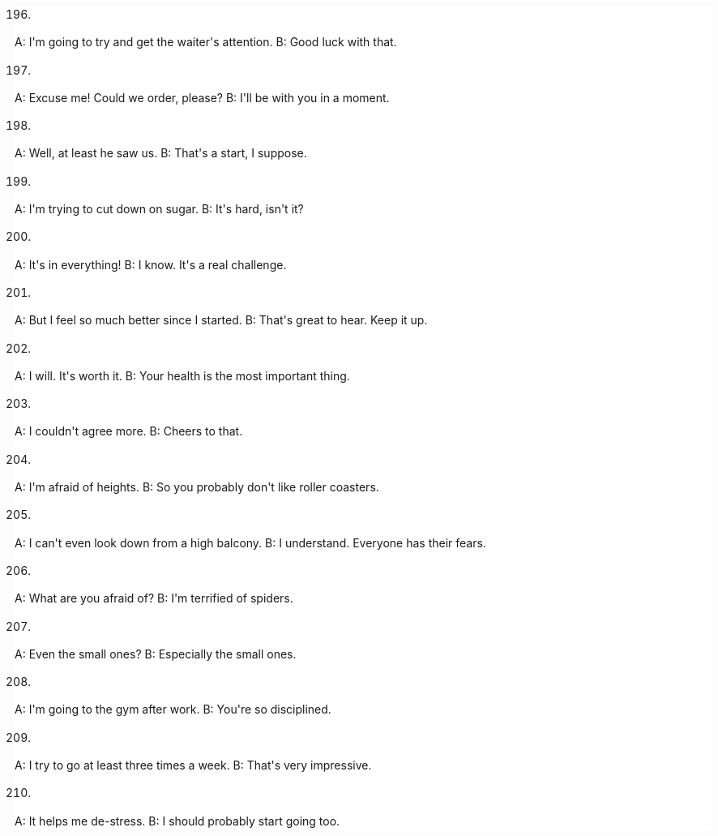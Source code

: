 196.
A: I'm going to try and get the waiter's attention.
B: Good luck with that.

197.
A: Excuse me! Could we order, please?
B: I'll be with you in a moment.

198.
A: Well, at least he saw us.
B: That's a start, I suppose.

199.
A: I'm trying to cut down on sugar.
B: It's hard, isn't it?

200.
A: It's in everything!
B: I know. It's a real challenge.

201.
A: But I feel so much better since I started.
B: That's great to hear. Keep it up.

202.
A: I will. It's worth it.
B: Your health is the most important thing.

203.
A: I couldn't agree more.
B: Cheers to that.

204.
A: I'm afraid of heights.
B: So you probably don't like roller coasters.

205.
A: I can't even look down from a high balcony.
B: I understand. Everyone has their fears.

206.
A: What are you afraid of?
B: I'm terrified of spiders.

207.
A: Even the small ones?
B: Especially the small ones.

208.
A: I'm going to the gym after work.
B: You're so disciplined.

209.
A: I try to go at least three times a week.
B: That's very impressive.

210.
A: It helps me de-stress.
B: I should probably start going too.
